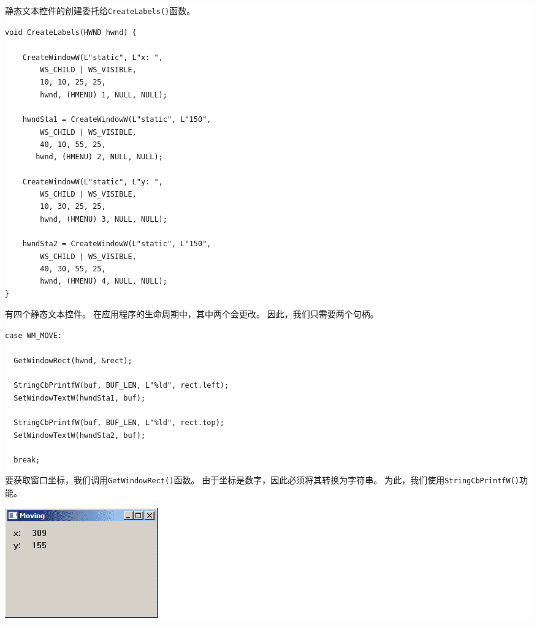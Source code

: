 
静态文本控件的创建委托给`CreateLabels()`函数。

```
void CreateLabels(HWND hwnd) {

    CreateWindowW(L"static", L"x: ",
        WS_CHILD | WS_VISIBLE,
        10, 10, 25, 25, 
        hwnd, (HMENU) 1, NULL, NULL);

    hwndSta1 = CreateWindowW(L"static", L"150",
        WS_CHILD | WS_VISIBLE,
        40, 10, 55, 25, 
       hwnd, (HMENU) 2, NULL, NULL);

    CreateWindowW(L"static", L"y: ",
        WS_CHILD | WS_VISIBLE,
        10, 30, 25, 25, 
        hwnd, (HMENU) 3, NULL, NULL);

    hwndSta2 = CreateWindowW(L"static", L"150",
        WS_CHILD | WS_VISIBLE,
        40, 30, 55, 25, 
        hwnd, (HMENU) 4, NULL, NULL);
}

```

有四个静态文本控件。 在应用程序的生命周期中，其中两个会更改。 因此，我们只需要两个句柄。

```
case WM_MOVE:

  GetWindowRect(hwnd, &rect);

  StringCbPrintfW(buf, BUF_LEN, L"%ld", rect.left);  
  SetWindowTextW(hwndSta1, buf);

  StringCbPrintfW(buf, BUF_LEN, L"%ld", rect.top);  
  SetWindowTextW(hwndSta2, buf);

  break;

```

要获取窗口坐标，我们调用`GetWindowRect()`函数。 由于坐标是数字，因此必须将其转换为字符串。 为此，我们使用`StringCbPrintfW()`功能。

![Moving a window](img/48a686b0d5f0ae95ce99b0c2e0ebd29c.jpg)
